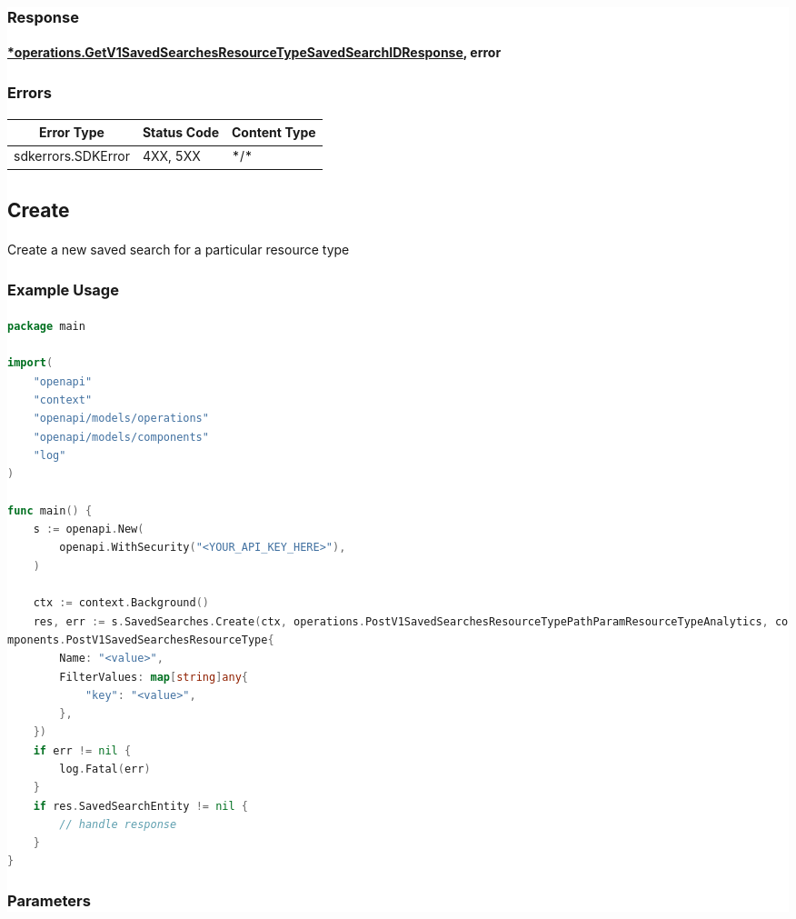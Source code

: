 ### Response

**[*operations.GetV1SavedSearchesResourceTypeSavedSearchIDResponse](../../models/operations/getv1savedsearchesresourcetypesavedsearchidresponse.md), error**

### Errors

| Error Type         | Status Code        | Content Type       |
| ------------------ | ------------------ | ------------------ |
| sdkerrors.SDKError | 4XX, 5XX           | \*/\*              |

## Create

Create a new saved search for a particular resource type

### Example Usage

```go
package main

import(
	"openapi"
	"context"
	"openapi/models/operations"
	"openapi/models/components"
	"log"
)

func main() {
    s := openapi.New(
        openapi.WithSecurity("<YOUR_API_KEY_HERE>"),
    )

    ctx := context.Background()
    res, err := s.SavedSearches.Create(ctx, operations.PostV1SavedSearchesResourceTypePathParamResourceTypeAnalytics, components.PostV1SavedSearchesResourceType{
        Name: "<value>",
        FilterValues: map[string]any{
            "key": "<value>",
        },
    })
    if err != nil {
        log.Fatal(err)
    }
    if res.SavedSearchEntity != nil {
        // handle response
    }
}
```

### Parameters

